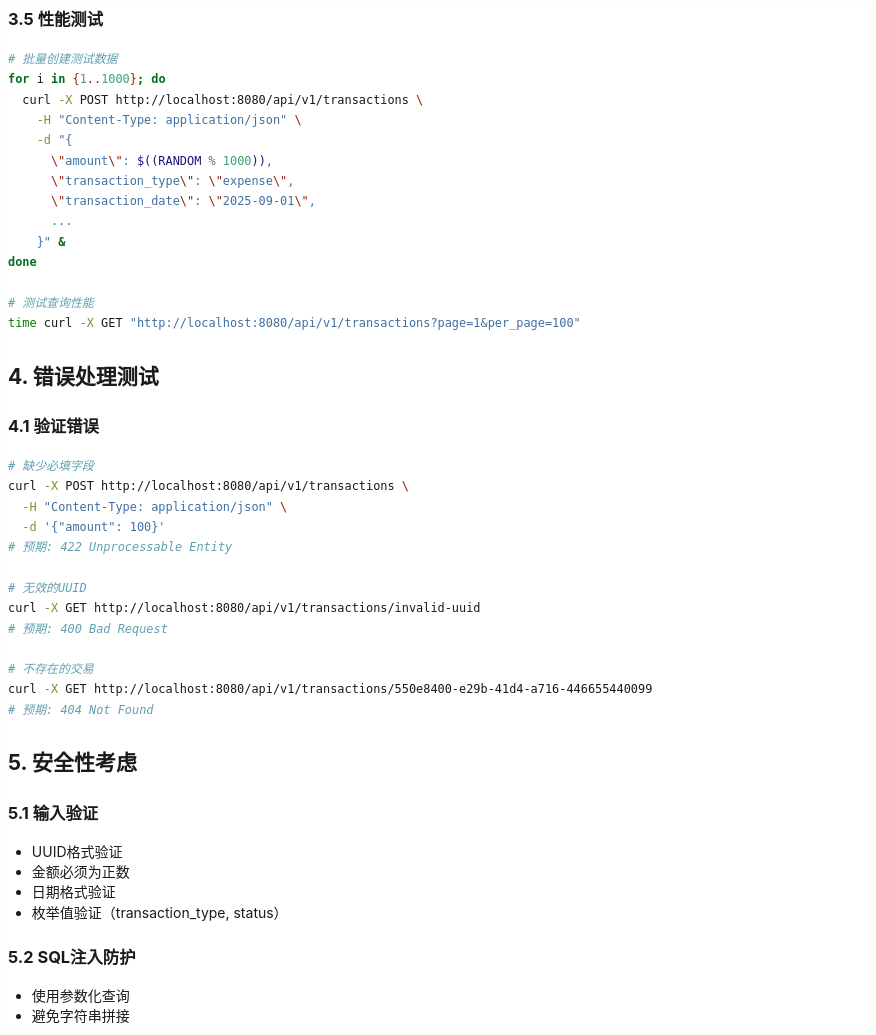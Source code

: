 ### 3.5 性能测试

```bash
# 批量创建测试数据
for i in {1..1000}; do
  curl -X POST http://localhost:8080/api/v1/transactions \
    -H "Content-Type: application/json" \
    -d "{
      \"amount\": $((RANDOM % 1000)),
      \"transaction_type\": \"expense\",
      \"transaction_date\": \"2025-09-01\",
      ...
    }" &
done

# 测试查询性能
time curl -X GET "http://localhost:8080/api/v1/transactions?page=1&per_page=100"
```

## 4. 错误处理测试

### 4.1 验证错误
```bash
# 缺少必填字段
curl -X POST http://localhost:8080/api/v1/transactions \
  -H "Content-Type: application/json" \
  -d '{"amount": 100}'
# 预期: 422 Unprocessable Entity

# 无效的UUID
curl -X GET http://localhost:8080/api/v1/transactions/invalid-uuid
# 预期: 400 Bad Request

# 不存在的交易
curl -X GET http://localhost:8080/api/v1/transactions/550e8400-e29b-41d4-a716-446655440099
# 预期: 404 Not Found
```

## 5. 安全性考虑

### 5.1 输入验证
- UUID格式验证
- 金额必须为正数
- 日期格式验证
- 枚举值验证（transaction_type, status）

### 5.2 SQL注入防护
- 使用参数化查询
- 避免字符串拼接
